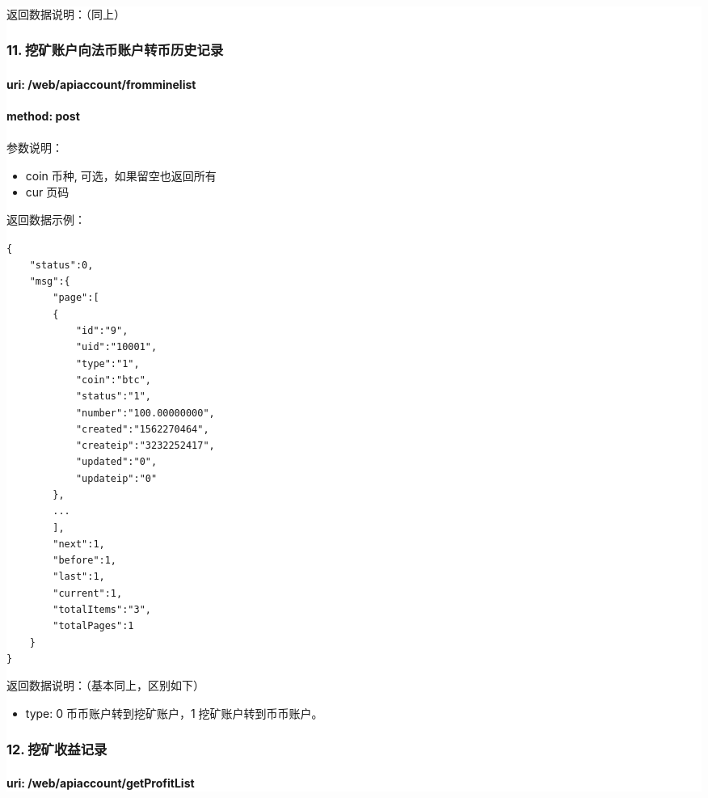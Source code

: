 返回数据说明：（同上）




### 11. 挖矿账户向法币账户转币历史记录

#### uri: /web/apiaccount/fromminelist

#### method: post

参数说明：
- coin 币种, 可选，如果留空也返回所有
- cur 页码


返回数据示例：

```
{
    "status":0,
    "msg":{
        "page":[
        {
            "id":"9",
            "uid":"10001",
            "type":"1",
            "coin":"btc",
            "status":"1",
            "number":"100.00000000",
            "created":"1562270464",
            "createip":"3232252417",
            "updated":"0",
            "updateip":"0"
        },
        ...
        ],
        "next":1,
        "before":1,
        "last":1,
        "current":1,
        "totalItems":"3",
        "totalPages":1
    }
}

```

返回数据说明：（基本同上，区别如下）
- type: 0 币币账户转到挖矿账户，1 挖矿账户转到币币账户。



### 12. 挖矿收益记录

#### uri: /web/apiaccount/getProfitList
